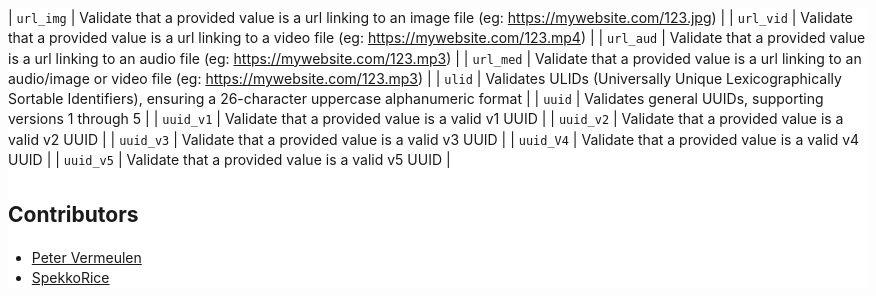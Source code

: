 | `url_img` | Validate that a provided value is a url linking to an image file (eg: https://mywebsite.com/123.jpg) |
| `url_vid` | Validate that a provided value is a url linking to a video file (eg: https://mywebsite.com/123.mp4) |
| `url_aud` | Validate that a provided value is a url linking to an audio file (eg: https://mywebsite.com/123.mp3) |
| `url_med` | Validate that a provided value is a url linking to an audio/image or video file (eg: https://mywebsite.com/123.mp3) |
| `ulid` | Validates ULIDs (Universally Unique Lexicographically Sortable Identifiers), ensuring a 26-character uppercase alphanumeric format |
| `uuid` | Validates general UUIDs, supporting versions 1 through 5 |
| `uuid_v1` | Validate that a provided value is a valid v1 UUID |
| `uuid_v2` | Validate that a provided value is a valid v2 UUID |
| `uuid_v3` | Validate that a provided value is a valid v3 UUID |
| `uuid_V4` | Validate that a provided value is a valid v4 UUID |
| `uuid_v5` | Validate that a provided value is a valid v5 UUID |

## Contributors
- [Peter Vermeulen](https://www.linkedin.com/in/petervermeulen1/)
- [SpekkoRice](https://github.com/SpekkoRice)

